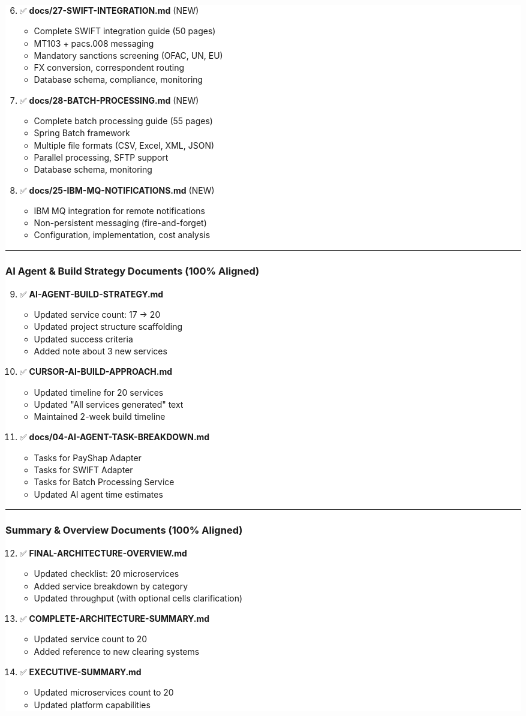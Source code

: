 6. ✅ **docs/27-SWIFT-INTEGRATION.md** (NEW)
   - Complete SWIFT integration guide (50 pages)
   - MT103 + pacs.008 messaging
   - Mandatory sanctions screening (OFAC, UN, EU)
   - FX conversion, correspondent routing
   - Database schema, compliance, monitoring

7. ✅ **docs/28-BATCH-PROCESSING.md** (NEW)
   - Complete batch processing guide (55 pages)
   - Spring Batch framework
   - Multiple file formats (CSV, Excel, XML, JSON)
   - Parallel processing, SFTP support
   - Database schema, monitoring

8. ✅ **docs/25-IBM-MQ-NOTIFICATIONS.md** (NEW)
   - IBM MQ integration for remote notifications
   - Non-persistent messaging (fire-and-forget)
   - Configuration, implementation, cost analysis

---

### AI Agent & Build Strategy Documents (100% Aligned)

9. ✅ **AI-AGENT-BUILD-STRATEGY.md**
   - Updated service count: 17 → 20
   - Updated project structure scaffolding
   - Updated success criteria
   - Added note about 3 new services

10. ✅ **CURSOR-AI-BUILD-APPROACH.md**
    - Updated timeline for 20 services
    - Updated "All services generated" text
    - Maintained 2-week build timeline

11. ✅ **docs/04-AI-AGENT-TASK-BREAKDOWN.md**
    - Tasks for PayShap Adapter
    - Tasks for SWIFT Adapter
    - Tasks for Batch Processing Service
    - Updated AI agent time estimates

---

### Summary & Overview Documents (100% Aligned)

12. ✅ **FINAL-ARCHITECTURE-OVERVIEW.md**
    - Updated checklist: 20 microservices
    - Added service breakdown by category
    - Updated throughput (with optional cells clarification)

13. ✅ **COMPLETE-ARCHITECTURE-SUMMARY.md**
    - Updated service count to 20
    - Added reference to new clearing systems

14. ✅ **EXECUTIVE-SUMMARY.md**
    - Updated microservices count to 20
    - Updated platform capabilities
